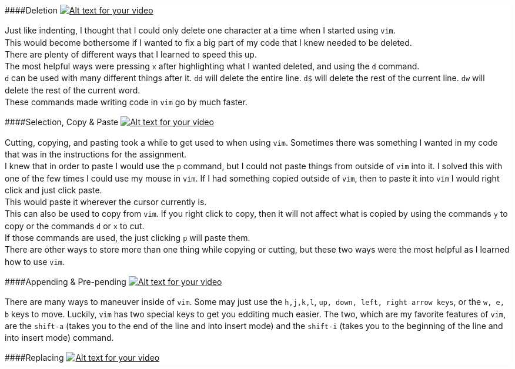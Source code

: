 

####Deletion
[![Alt text for your video](http://img.youtube.com/vi/qjJ3nIcExhE/0.jpg)](https://www.youtube.com/watch?v=qjJ3nIcExhE)

Just like indenting, I thought that I could only delete one character at a time when I started using `vim`.  
This would become bothersome if I wanted to fix a big part of my code that I knew needed to be deleted.  
There are plenty of different ways that I learned to speed this up.  
The most helpful ways were pressing `x` after highlighting what I wanted deleted, and using the `d` command.  
`d` can be used with many different things after it. `dd` will delete the entire line. 
`d$` will delete the rest of the current line. 
`dw` will delete the rest of the current word.  
These commands made writing code in `vim` go by much faster.




####Selection, Copy & Paste
[![Alt text for your video](http://img.youtube.com/vi/-DN_xww8jOM/0.jpg)](https://www.youtube.com/watch?v=-DN_xww8jOM)

Cutting, copying, and pasting took a while to get used to when using `vim`.
Sometimes there was something I wanted in my code that was in the instructions for the assignment.  
I knew that in order to paste I would use the `p` command, but I could not paste things from outside of `vim` into it.
I solved this with one of the few times I could use my mouse in `vim`. 
If I had something copied outside of `vim`, then to paste it into `vim` I would right click and just click paste.  
This would paste it wherever the cursor currently is.  
This can also be used to copy from `vim`. 
If you right click to copy, then it will not affect what is copied by using the commands `y` to copy or the commands `d` or `x` to cut.  
If those commands are used, the just clicking `p` will paste them.  
There are other ways to store more than one thing while copying or cutting, but these two ways were the most helpful as I learned how to use `vim`.



####Appending & Pre-pending
[![Alt text for your video](http://img.youtube.com/vi/j9MueYcWJbg/0.jpg)](https://www.youtube.com/watch?v=j9MueYcWJbg)

There are many ways to maneuver inside of `vim`. 
Some may just use the `h,j,k,l`, `up, down, left, right arrow keys`, or the `w, e, b` keys to move. 
Luckily, `vim` has two special keys to get you edditing much easier. 
The two, which are my favorite features of `vim`, are the `shift-a` (takes you to the end of the line and into insert mode) and the `shift-i` (takes you to the beginning of the line and into insert mode) command.



####Replacing
[![Alt text for your video](http://img.youtube.com/vi/qLM7ej9Ures/0.jpg)](https://www.youtube.com/watch?v=qLM7ej9Ures)
